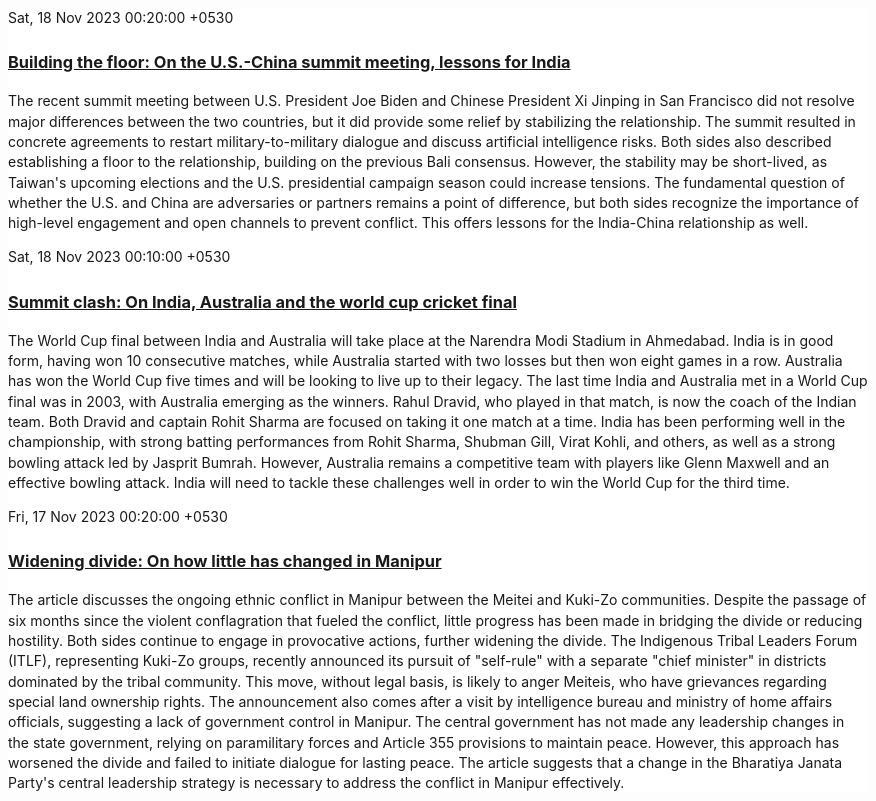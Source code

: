 Sat, 18 Nov 2023 00:20:00 +0530
### [Building the floor: On the U.S.-China summit meeting, lessons for India](https://www.thehindu.com/opinion/editorial/building-the-floor-on-the-us-china-summit-meeting-lessons-for-india/article67544302.ece)

The recent summit meeting between U.S. President Joe Biden and Chinese President Xi Jinping in San Francisco did not resolve major differences between the two countries, but it did provide some relief by stabilizing the relationship. The summit resulted in concrete agreements to restart military-to-military dialogue and discuss artificial intelligence risks. Both sides also described establishing a floor to the relationship, building on the previous Bali consensus. However, the stability may be short-lived, as Taiwan's upcoming elections and the U.S. presidential campaign season could increase tensions. The fundamental question of whether the U.S. and China are adversaries or partners remains a point of difference, but both sides recognize the importance of high-level engagement and open channels to prevent conflict. This offers lessons for the India-China relationship as well.

Sat, 18 Nov 2023 00:10:00 +0530
### [Summit clash: On India, Australia and the world cup cricket final](https://www.thehindu.com/opinion/editorial/summit-clash-on-india-australia-and-the-world-cup-cricket-final/article67544330.ece)

The World Cup final between India and Australia will take place at the Narendra Modi Stadium in Ahmedabad. India is in good form, having won 10 consecutive matches, while Australia started with two losses but then won eight games in a row. Australia has won the World Cup five times and will be looking to live up to their legacy. The last time India and Australia met in a World Cup final was in 2003, with Australia emerging as the winners. Rahul Dravid, who played in that match, is now the coach of the Indian team. Both Dravid and captain Rohit Sharma are focused on taking it one match at a time. India has been performing well in the championship, with strong batting performances from Rohit Sharma, Shubman Gill, Virat Kohli, and others, as well as a strong bowling attack led by Jasprit Bumrah. However, Australia remains a competitive team with players like Glenn Maxwell and an effective bowling attack. India will need to tackle these challenges well in order to win the World Cup for the third time.

Fri, 17 Nov 2023 00:20:00 +0530
### [Widening divide: On how little has changed in Manipur](https://www.thehindu.com/opinion/editorial/widening-divide-the-hindu-editorial-on-how-little-has-changed-in-manipur/article67541233.ece)

The article discusses the ongoing ethnic conflict in Manipur between the Meitei and Kuki-Zo communities. Despite the passage of six months since the violent conflagration that fueled the conflict, little progress has been made in bridging the divide or reducing hostility. Both sides continue to engage in provocative actions, further widening the divide. The Indigenous Tribal Leaders Forum (ITLF), representing Kuki-Zo groups, recently announced its pursuit of "self-rule" with a separate "chief minister" in districts dominated by the tribal community. This move, without legal basis, is likely to anger Meiteis, who have grievances regarding special land ownership rights. The announcement also comes after a visit by intelligence bureau and ministry of home affairs officials, suggesting a lack of government control in Manipur. The central government has not made any leadership changes in the state government, relying on paramilitary forces and Article 355 provisions to maintain peace. However, this approach has worsened the divide and failed to initiate dialogue for lasting peace. The article suggests that a change in the Bharatiya Janata Party's central leadership strategy is necessary to address the conflict in Manipur effectively.

